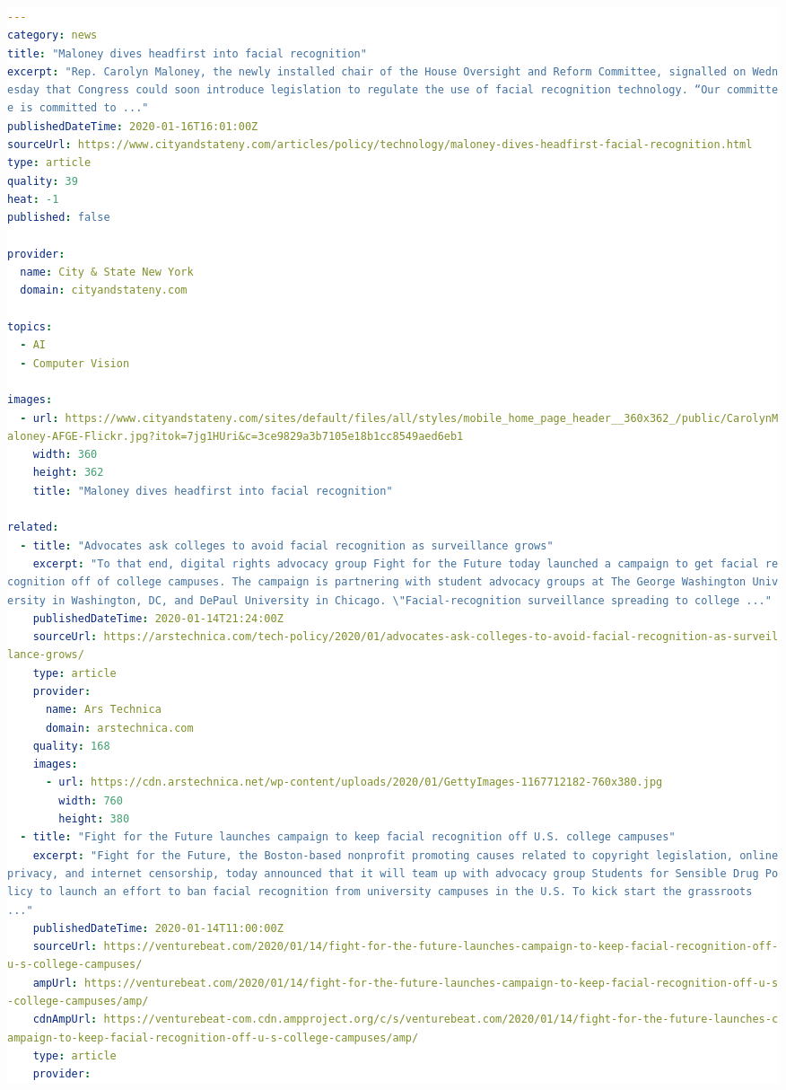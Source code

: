 ```yaml
---
category: news
title: "Maloney dives headfirst into facial recognition"
excerpt: "Rep. Carolyn Maloney, the newly installed chair of the House Oversight and Reform Committee, signalled on Wednesday that Congress could soon introduce legislation to regulate the use of facial recognition technology. “Our committee is committed to ..."
publishedDateTime: 2020-01-16T16:01:00Z
sourceUrl: https://www.cityandstateny.com/articles/policy/technology/maloney-dives-headfirst-facial-recognition.html
type: article
quality: 39
heat: -1
published: false

provider:
  name: City & State New York
  domain: cityandstateny.com

topics:
  - AI
  - Computer Vision

images:
  - url: https://www.cityandstateny.com/sites/default/files/all/styles/mobile_home_page_header__360x362_/public/CarolynMaloney-AFGE-Flickr.jpg?itok=7jg1HUri&c=3ce9829a3b7105e18b1cc8549aed6eb1
    width: 360
    height: 362
    title: "Maloney dives headfirst into facial recognition"

related:
  - title: "Advocates ask colleges to avoid facial recognition as surveillance grows"
    excerpt: "To that end, digital rights advocacy group Fight for the Future today launched a campaign to get facial recognition off of college campuses. The campaign is partnering with student advocacy groups at The George Washington University in Washington, DC, and DePaul University in Chicago. \"Facial-recognition surveillance spreading to college ..."
    publishedDateTime: 2020-01-14T21:24:00Z
    sourceUrl: https://arstechnica.com/tech-policy/2020/01/advocates-ask-colleges-to-avoid-facial-recognition-as-surveillance-grows/
    type: article
    provider:
      name: Ars Technica
      domain: arstechnica.com
    quality: 168
    images:
      - url: https://cdn.arstechnica.net/wp-content/uploads/2020/01/GettyImages-1167712182-760x380.jpg
        width: 760
        height: 380
  - title: "Fight for the Future launches campaign to keep facial recognition off U.S. college campuses"
    excerpt: "Fight for the Future, the Boston-based nonprofit promoting causes related to copyright legislation, online privacy, and internet censorship, today announced that it will team up with advocacy group Students for Sensible Drug Policy to launch an effort to ban facial recognition from university campuses in the U.S. To kick start the grassroots ..."
    publishedDateTime: 2020-01-14T11:00:00Z
    sourceUrl: https://venturebeat.com/2020/01/14/fight-for-the-future-launches-campaign-to-keep-facial-recognition-off-u-s-college-campuses/
    ampUrl: https://venturebeat.com/2020/01/14/fight-for-the-future-launches-campaign-to-keep-facial-recognition-off-u-s-college-campuses/amp/
    cdnAmpUrl: https://venturebeat-com.cdn.ampproject.org/c/s/venturebeat.com/2020/01/14/fight-for-the-future-launches-campaign-to-keep-facial-recognition-off-u-s-college-campuses/amp/
    type: article
    provider:
```